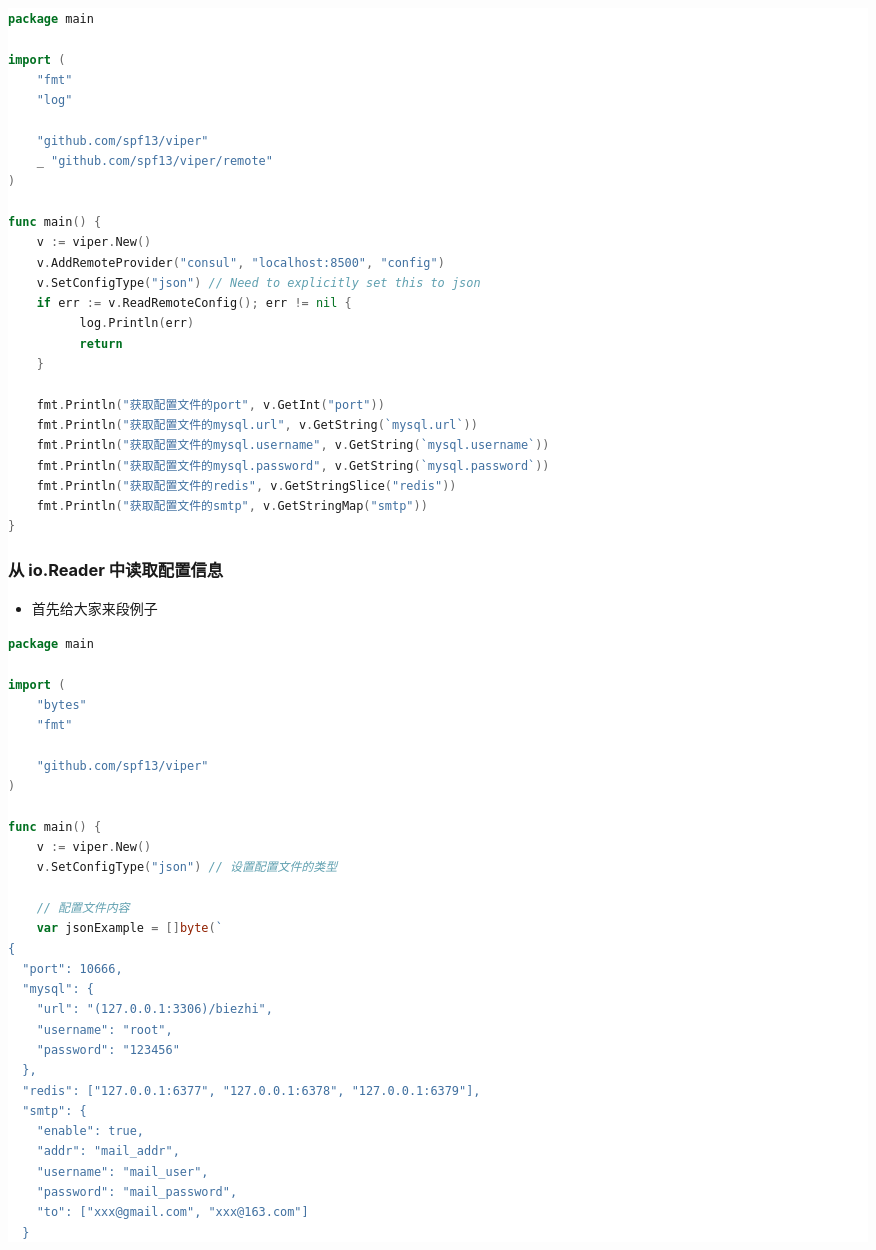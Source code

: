   ```go
  package main

  import (
      "fmt"
      "log"

      "github.com/spf13/viper"
      _ "github.com/spf13/viper/remote"
  )

  func main() {
      v := viper.New()
      v.AddRemoteProvider("consul", "localhost:8500", "config")
      v.SetConfigType("json") // Need to explicitly set this to json
      if err := v.ReadRemoteConfig(); err != nil {
            log.Println(err)
            return
      }

      fmt.Println("获取配置文件的port", v.GetInt("port"))
      fmt.Println("获取配置文件的mysql.url", v.GetString(`mysql.url`))
      fmt.Println("获取配置文件的mysql.username", v.GetString(`mysql.username`))
      fmt.Println("获取配置文件的mysql.password", v.GetString(`mysql.password`))
      fmt.Println("获取配置文件的redis", v.GetStringSlice("redis"))
      fmt.Println("获取配置文件的smtp", v.GetStringMap("smtp"))
  }

  ```

### 从 io.Reader 中读取配置信息

* 首先给大家来段例子

```go
package main

import (
    "bytes"
    "fmt"

    "github.com/spf13/viper"
)

func main() {
    v := viper.New()
    v.SetConfigType("json") // 设置配置文件的类型

    // 配置文件内容
    var jsonExample = []byte(`
{
  "port": 10666,
  "mysql": {
    "url": "(127.0.0.1:3306)/biezhi",
    "username": "root",
    "password": "123456"
  },
  "redis": ["127.0.0.1:6377", "127.0.0.1:6378", "127.0.0.1:6379"],
  "smtp": {
    "enable": true,
    "addr": "mail_addr",
    "username": "mail_user",
    "password": "mail_password",
    "to": ["xxx@gmail.com", "xxx@163.com"]
  }
```